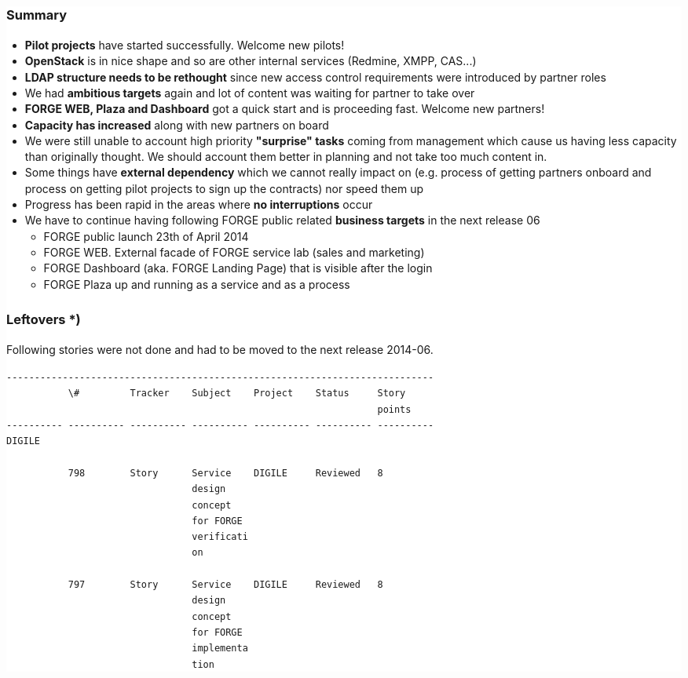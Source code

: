 ### Summary

-   **Pilot projects** have started successfully. Welcome new pilots!
-   **OpenStack** is in nice shape and so are other internal services
    (Redmine, XMPP, CAS...)
-   **LDAP structure needs to be rethought** since new access control
    requirements were introduced by partner roles
-   We had **ambitious targets** again and lot of content was waiting
    for partner to take over
-   **FORGE WEB, Plaza and Dashboard** got a quick start and is
    proceeding fast. Welcome new partners!
-   **Capacity has increased** along with new partners on board
-   We were still unable to account high priority **"surprise" tasks**
    coming from management which cause us having less capacity than
    originally thought. We should account them better in planning and
    not take too much content in.
-   Some things have **external dependency** which we cannot really
    impact on (e.g. process of getting partners onboard and process on
    getting pilot projects to sign up the contracts) nor speed them up
-   Progress has been rapid in the areas where **no interruptions**
    occur
-   We have to continue having following FORGE public related **business
    targets** in the next release 06
    -   FORGE public launch 23th of April 2014
    -   FORGE WEB. External facade of FORGE service lab (sales
        and marketing)
    -   FORGE Dashboard (aka. FORGE Landing Page) that is visible after
        the login
    -   FORGE Plaza up and running as a service and as a process

### Leftovers \*)

Following stories were not done and had to be moved to the next release
2014-06.

	----------------------------------------------------------------------------
			   \#         Tracker    Subject    Project    Status     Story
																	  points
	---------- ---------- ---------- ---------- ---------- ---------- ----------
	DIGILE                                                            

			   798        Story      Service    DIGILE     Reviewed   8
									 design                           
									 concept                          
									 for FORGE                        
									 verificati                       
									 on                               

			   797        Story      Service    DIGILE     Reviewed   8
									 design                           
									 concept                          
									 for FORGE                        
									 implementa                       
									 tion                             
